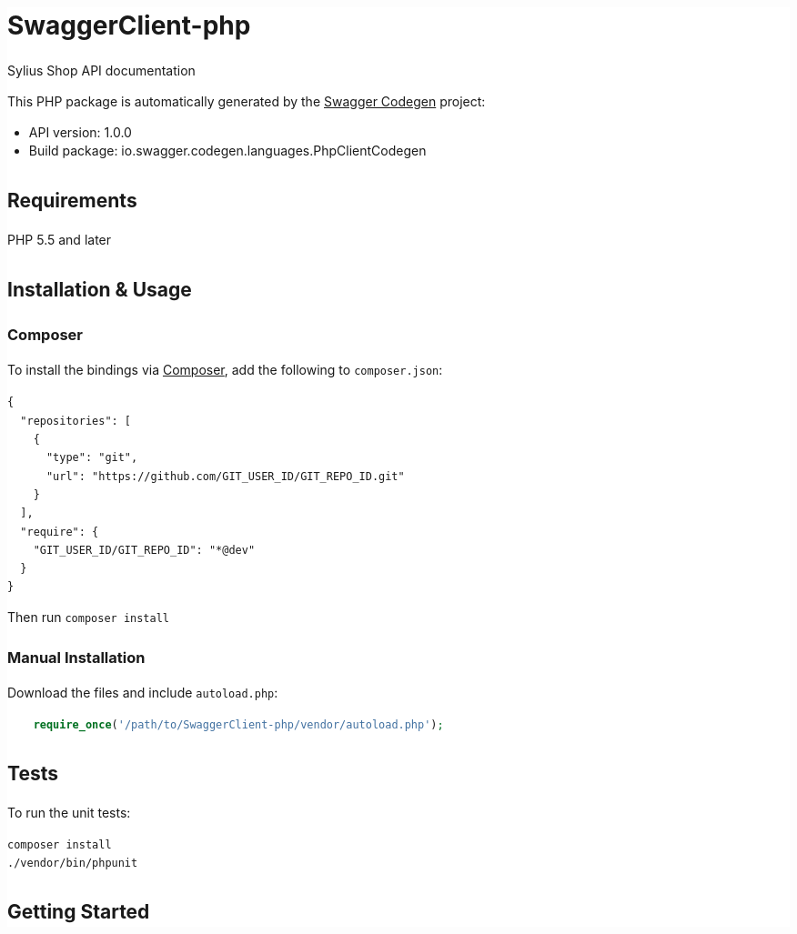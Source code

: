 # SwaggerClient-php
Sylius Shop API documentation

This PHP package is automatically generated by the [Swagger Codegen](https://github.com/swagger-api/swagger-codegen) project:

- API version: 1.0.0
- Build package: io.swagger.codegen.languages.PhpClientCodegen

## Requirements

PHP 5.5 and later

## Installation & Usage
### Composer

To install the bindings via [Composer](http://getcomposer.org/), add the following to `composer.json`:

```
{
  "repositories": [
    {
      "type": "git",
      "url": "https://github.com/GIT_USER_ID/GIT_REPO_ID.git"
    }
  ],
  "require": {
    "GIT_USER_ID/GIT_REPO_ID": "*@dev"
  }
}
```

Then run `composer install`

### Manual Installation

Download the files and include `autoload.php`:

```php
    require_once('/path/to/SwaggerClient-php/vendor/autoload.php');
```

## Tests

To run the unit tests:

```
composer install
./vendor/bin/phpunit
```

## Getting Started
